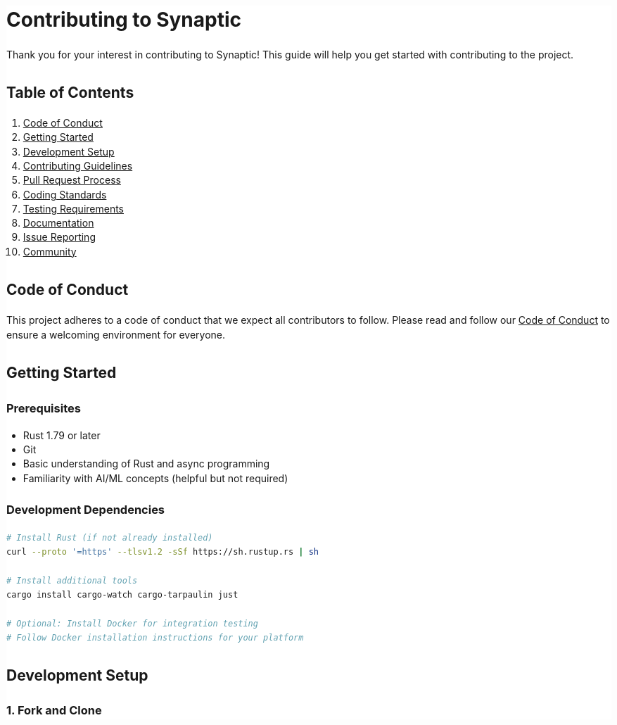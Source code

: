 # Contributing to Synaptic

Thank you for your interest in contributing to Synaptic! This guide will help you get started with contributing to the project.

## Table of Contents

1. [Code of Conduct](#code-of-conduct)
2. [Getting Started](#getting-started)
3. [Development Setup](#development-setup)
4. [Contributing Guidelines](#contributing-guidelines)
5. [Pull Request Process](#pull-request-process)
6. [Coding Standards](#coding-standards)
7. [Testing Requirements](#testing-requirements)
8. [Documentation](#documentation)
9. [Issue Reporting](#issue-reporting)
10. [Community](#community)

## Code of Conduct

This project adheres to a code of conduct that we expect all contributors to follow. Please read and follow our [Code of Conduct](CODE_OF_CONDUCT.md) to ensure a welcoming environment for everyone.

## Getting Started

### Prerequisites

- Rust 1.79 or later
- Git
- Basic understanding of Rust and async programming
- Familiarity with AI/ML concepts (helpful but not required)

### Development Dependencies

```bash
# Install Rust (if not already installed)
curl --proto '=https' --tlsv1.2 -sSf https://sh.rustup.rs | sh

# Install additional tools
cargo install cargo-watch cargo-tarpaulin just

# Optional: Install Docker for integration testing
# Follow Docker installation instructions for your platform
```

## Development Setup

### 1. Fork and Clone
